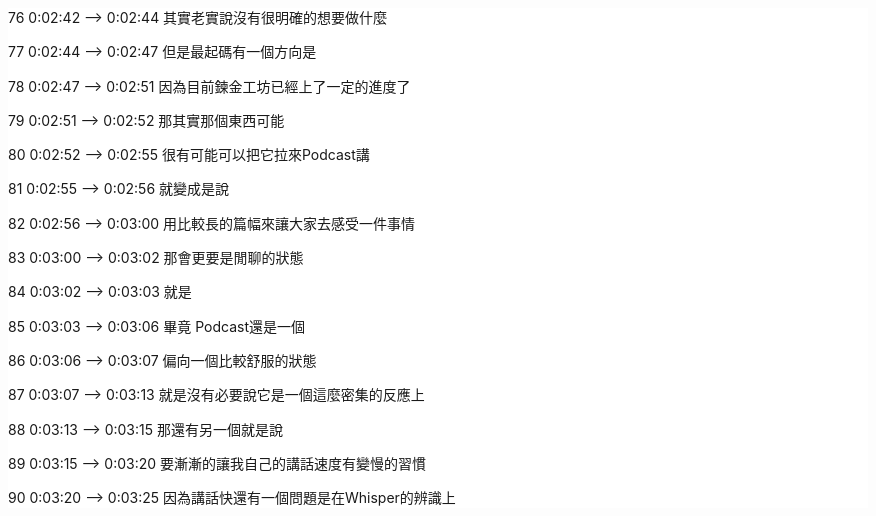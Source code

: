 76
0:02:42 --> 0:02:44
其實老實說沒有很明確的想要做什麼

77
0:02:44 --> 0:02:47
但是最起碼有一個方向是

78
0:02:47 --> 0:02:51
因為目前鍊金工坊已經上了一定的進度了

79
0:02:51 --> 0:02:52
那其實那個東西可能

80
0:02:52 --> 0:02:55
很有可能可以把它拉來Podcast講

81
0:02:55 --> 0:02:56
就變成是說

82
0:02:56 --> 0:03:00
用比較長的篇幅來讓大家去感受一件事情

83
0:03:00 --> 0:03:02
那會更要是閒聊的狀態

84
0:03:02 --> 0:03:03
就是

85
0:03:03 --> 0:03:06
畢竟 Podcast還是一個

86
0:03:06 --> 0:03:07
偏向一個比較舒服的狀態

87
0:03:07 --> 0:03:13
就是沒有必要說它是一個這麼密集的反應上

88
0:03:13 --> 0:03:15
那還有另一個就是說

89
0:03:15 --> 0:03:20
要漸漸的讓我自己的講話速度有變慢的習慣

90
0:03:20 --> 0:03:25
因為講話快還有一個問題是在Whisper的辨識上
